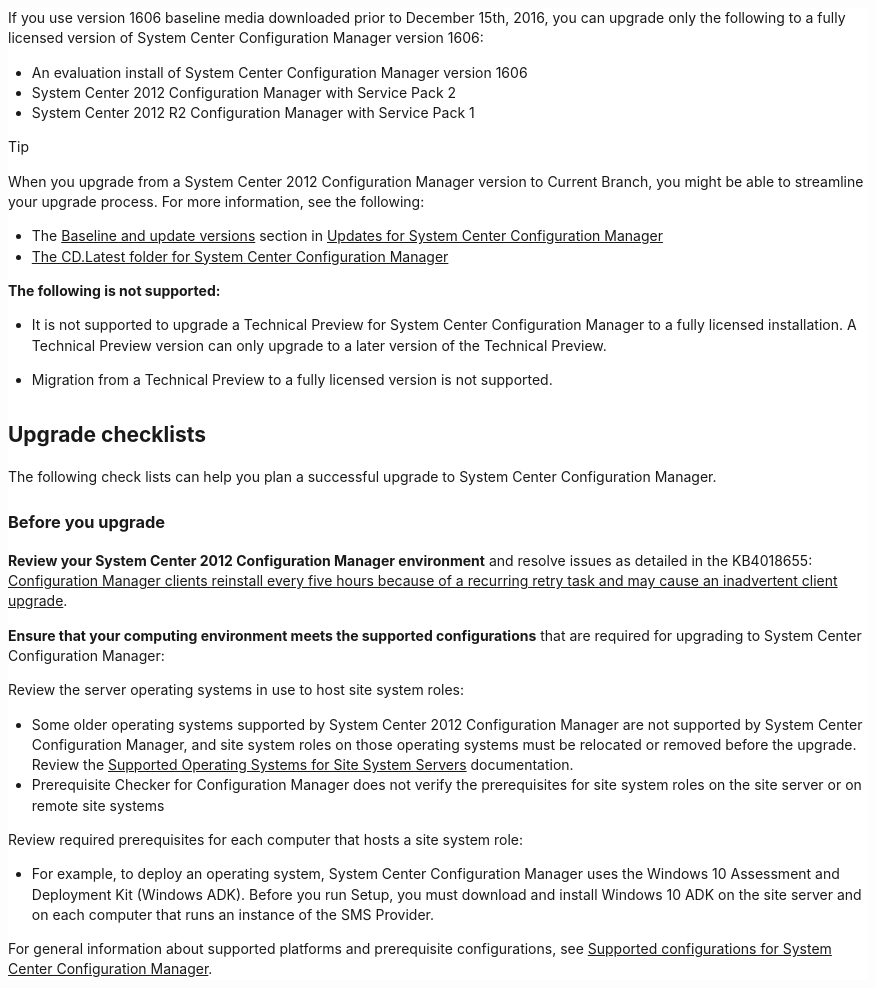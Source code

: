 If you use version 1606 baseline media downloaded prior to December 15th, 2016, you can  upgrade only the following to a fully licensed version of System Center Configuration Manager version 1606:
-   An evaluation install of System Center Configuration Manager version 1606
-   System Center 2012 Configuration Manager with Service Pack 2
-   System Center 2012 R2 Configuration Manager with Service Pack 1




> [!TIP]  
>  When you upgrade from a System Center 2012 Configuration Manager version to Current Branch, you might be able to streamline your upgrade process. For more information, see the following:  
>   
>  -   The [Baseline and update versions](../../../../core/servers/manage/updates.md#bkmk_Baselines) section in [Updates for System Center Configuration Manager](../../../../core/servers/manage/updates.md)  
>  -   [The CD.Latest folder for System Center Configuration Manager](../../../../core/servers/manage/the-cd.latest-folder.md)  

 **The following is not supported:**  
-   It is not supported to upgrade a Technical Preview for System Center Configuration Manager to a fully licensed installation.  A Technical Preview version can  only upgrade to a later version of the Technical Preview.  

-   Migration from a Technical Preview to a fully licensed  version is not supported.  

##  <a name="bkmk_checklist"></a> Upgrade checklists  
 The following check lists can help you plan a successful upgrade to  System Center Configuration Manager.  

### Before you upgrade  

**Review your System Center 2012 Configuration Manager environment** and resolve issues as detailed in the KB4018655: [Configuration Manager clients reinstall every five hours because of a recurring retry task and may cause an inadvertent client upgrade](https://support.microsoft.com/help/4018655).

**Ensure that your computing environment meets the supported configurations** that are required for upgrading to System Center Configuration Manager:  

Review the server operating systems in use to host site system roles:  

-   Some older operating systems supported by System Center 2012 Configuration Manager are not supported by System Center Configuration Manager, and site system roles on those operating systems must be relocated or removed before the upgrade. Review the [Supported Operating Systems for Site System Servers](../../../../core/plan-design/configs/supported-operating-systems-for-site-system-servers.md) documentation.   
-   Prerequisite Checker for Configuration Manager does not verify the prerequisites for site system roles on the site server or on remote site systems  

Review required prerequisites for each computer that hosts a site system role:  

-   For example, to deploy an operating system, System Center Configuration Manager uses the Windows 10 Assessment and Deployment Kit (Windows ADK). Before you run Setup, you must download and install Windows 10 ADK on the site server and on each computer that runs an instance of the SMS Provider.  

For general information about supported platforms and prerequisite configurations, see [Supported configurations for System Center Configuration Manager](../../../../core/plan-design/configs/supported-configurations.md).  
